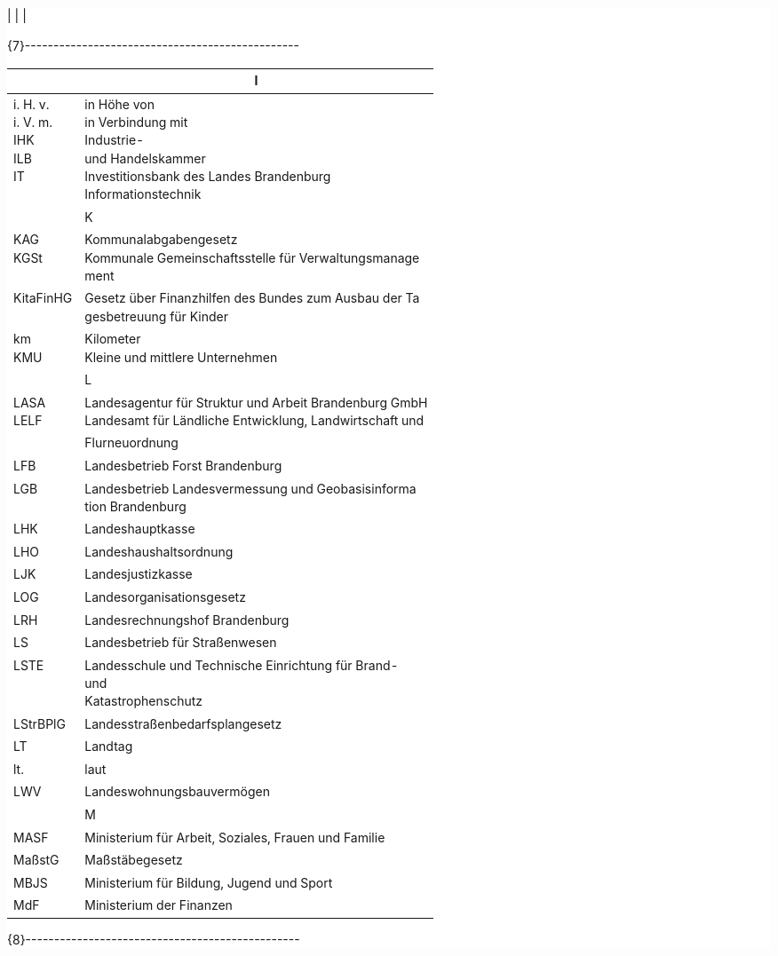 |                                                                                    |                                                                                                                                                                                                                                                                                                                                                                                                                                      |

{7}------------------------------------------------

|                                          | I                                                                                                                                     |
|------------------------------------------|---------------------------------------------------------------------------------------------------------------------------------------|
| i. H. v.<br>i. V. m.<br>IHK<br>ILB<br>IT | in Höhe von<br>in Verbindung mit<br>Industrie-<br>und Handelskammer<br>Investitionsbank des Landes Brandenburg<br>Informationstechnik |
|                                          | K                                                                                                                                     |
| KAG<br>KGSt                              | Kommunalabgabengesetz<br>Kommunale Gemeinschaftsstelle für Verwaltungsmanage<br>ment                                                  |
| KitaFinHG                                | Gesetz über Finanzhilfen des Bundes zum Ausbau der Ta<br>gesbetreuung für Kinder                                                      |
| km<br>KMU                                | Kilometer<br>Kleine und mittlere Unternehmen                                                                                          |
|                                          | L                                                                                                                                     |
| LASA<br>LELF                             | Landesagentur für Struktur und Arbeit Brandenburg GmbH<br>Landesamt für Ländliche Entwicklung, Landwirtschaft und                     |
|                                          | Flurneuordnung                                                                                                                        |
| LFB                                      | Landesbetrieb Forst Brandenburg                                                                                                       |
| LGB                                      | Landesbetrieb Landesvermessung und Geobasisinforma<br>tion Brandenburg                                                                |
| LHK                                      | Landeshauptkasse                                                                                                                      |
| LHO                                      | Landeshaushaltsordnung                                                                                                                |
| LJK                                      | Landesjustizkasse                                                                                                                     |
| LOG                                      | Landesorganisationsgesetz                                                                                                             |
| LRH                                      | Landesrechnungshof Brandenburg                                                                                                        |
| LS                                       | Landesbetrieb für Straßenwesen                                                                                                        |
| LSTE                                     | Landesschule und Technische Einrichtung für Brand-<br>und<br>Katastrophenschutz                                                       |
| LStrBPlG                                 | Landesstraßenbedarfsplangesetz                                                                                                        |
| LT                                       | Landtag                                                                                                                               |
| lt.                                      | laut                                                                                                                                  |
| LWV                                      | Landeswohnungsbauvermögen                                                                                                             |
|                                          | M                                                                                                                                     |
| MASF                                     | Ministerium für Arbeit, Soziales, Frauen und Familie                                                                                  |
| MaßstG                                   | Maßstäbegesetz                                                                                                                        |
| MBJS                                     | Ministerium für Bildung, Jugend und Sport                                                                                             |
| MdF                                      | Ministerium der Finanzen                                                                                                              |

{8}------------------------------------------------
